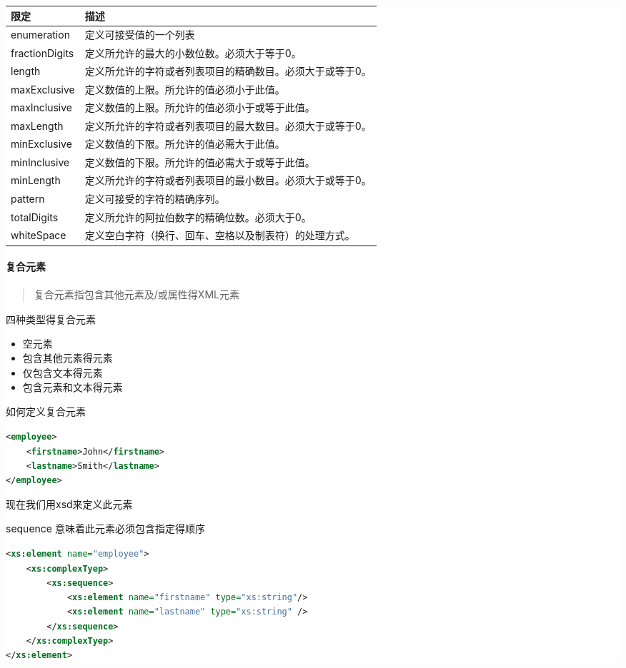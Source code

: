 | 限定           | 描述                                                      |
| :------------- | :-------------------------------------------------------- |
| enumeration    | 定义可接受值的一个列表                                    |
| fractionDigits | 定义所允许的最大的小数位数。必须大于等于0。               |
| length         | 定义所允许的字符或者列表项目的精确数目。必须大于或等于0。 |
| maxExclusive   | 定义数值的上限。所允许的值必须小于此值。                  |
| maxInclusive   | 定义数值的上限。所允许的值必须小于或等于此值。            |
| maxLength      | 定义所允许的字符或者列表项目的最大数目。必须大于或等于0。 |
| minExclusive   | 定义数值的下限。所允许的值必需大于此值。                  |
| minInclusive   | 定义数值的下限。所允许的值必需大于或等于此值。            |
| minLength      | 定义所允许的字符或者列表项目的最小数目。必须大于或等于0。 |
| pattern        | 定义可接受的字符的精确序列。                              |
| totalDigits    | 定义所允许的阿拉伯数字的精确位数。必须大于0。             |
| whiteSpace     | 定义空白字符（换行、回车、空格以及制表符）的处理方式。    |

#### 复合元素

> 复合元素指包含其他元素及/或属性得XML元素

四种类型得复合元素

- 空元素
- 包含其他元素得元素
- 仅包含文本得元素
- 包含元素和文本得元素

如何定义复合元素

```xml
<employee>
	<firstname>John</firstname>
    <lastname>Smith</lastname>
</employee>
```

现在我们用xsd来定义此元素

sequence 意味着此元素必须包含指定得顺序

```xml
<xs:element name="employee">
	<xs:complexTyep>
    	<xs:sequence>
        	<xs:element name="firstname" type="xs:string"/>
            <xs:element name="lastname" type="xs:string" />
        </xs:sequence>
    </xs:complexTyep>
</xs:element>
```
